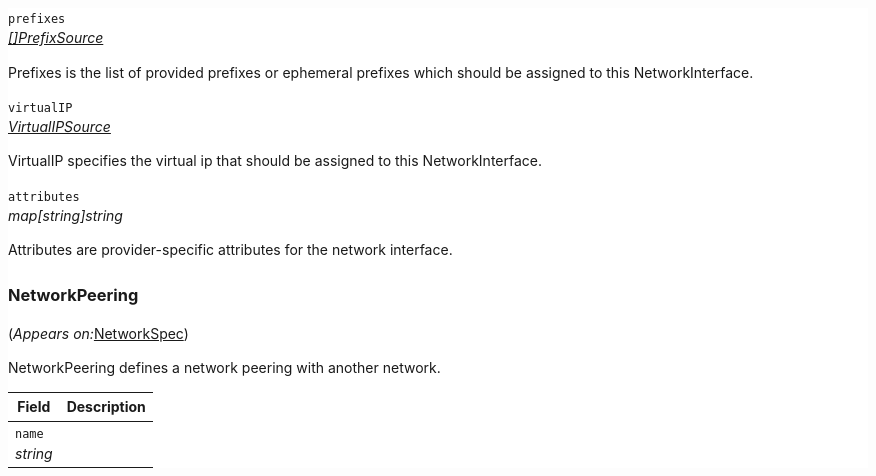 <td>
<code>prefixes</code><br/>
<em>
<a href="#networking.ironcore.dev/v1alpha1.PrefixSource">
[]PrefixSource
</a>
</em>
</td>
<td>
<p>Prefixes is the list of provided prefixes or ephemeral prefixes which should be assigned to
this NetworkInterface.</p>
</td>
</tr>
<tr>
<td>
<code>virtualIP</code><br/>
<em>
<a href="#networking.ironcore.dev/v1alpha1.VirtualIPSource">
VirtualIPSource
</a>
</em>
</td>
<td>
<p>VirtualIP specifies the virtual ip that should be assigned to this NetworkInterface.</p>
</td>
</tr>
<tr>
<td>
<code>attributes</code><br/>
<em>
map[string]string
</em>
</td>
<td>
<p>Attributes are provider-specific attributes for the network interface.</p>
</td>
</tr>
</table>
</td>
</tr>
</tbody>
</table>
<h3 id="networking.ironcore.dev/v1alpha1.NetworkPeering">NetworkPeering
</h3>
<p>
(<em>Appears on:</em><a href="#networking.ironcore.dev/v1alpha1.NetworkSpec">NetworkSpec</a>)
</p>
<div>
<p>NetworkPeering defines a network peering with another network.</p>
</div>
<table>
<thead>
<tr>
<th>Field</th>
<th>Description</th>
</tr>
</thead>
<tbody>
<tr>
<td>
<code>name</code><br/>
<em>
string
</em>
